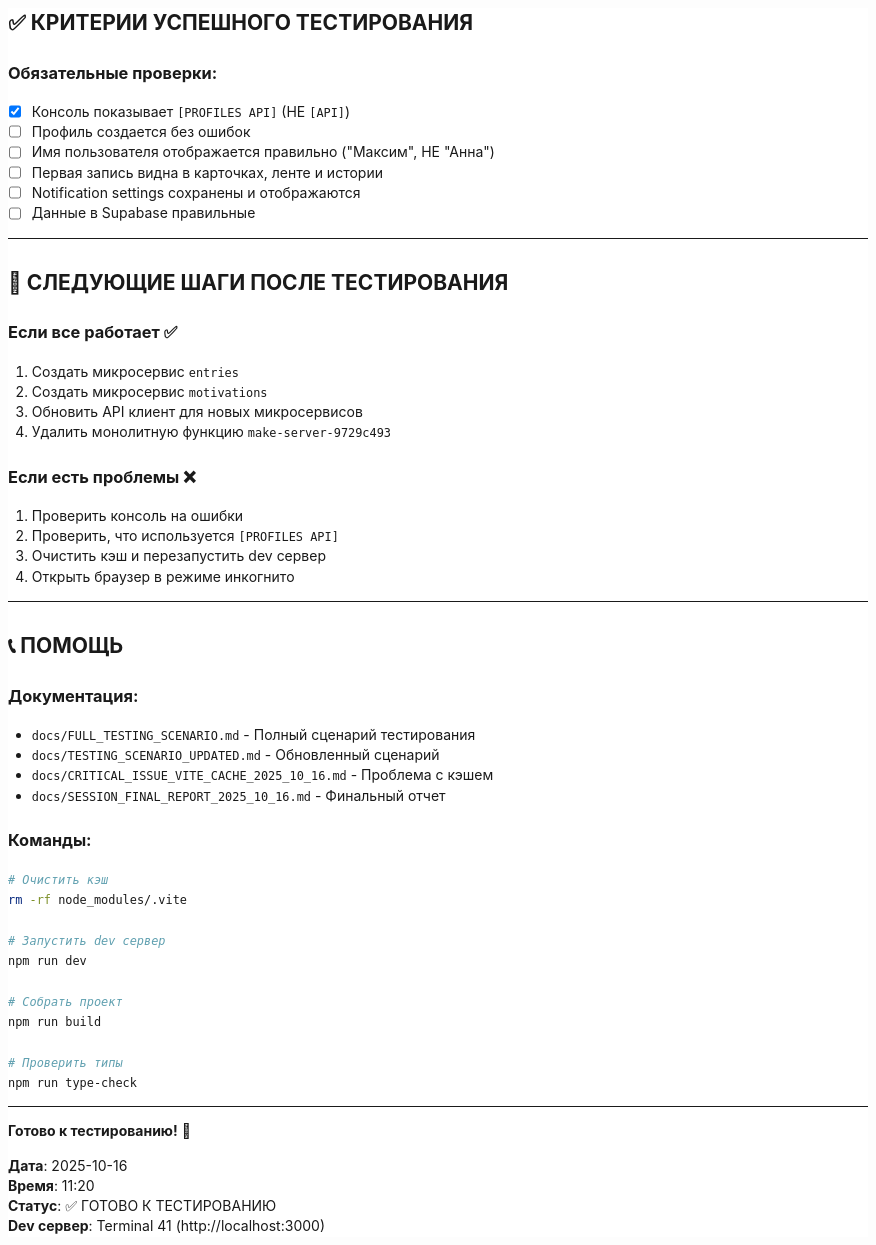 ## ✅ КРИТЕРИИ УСПЕШНОГО ТЕСТИРОВАНИЯ

### Обязательные проверки:
- [x] Консоль показывает `[PROFILES API]` (НЕ `[API]`)
- [ ] Профиль создается без ошибок
- [ ] Имя пользователя отображается правильно ("Максим", НЕ "Анна")
- [ ] Первая запись видна в карточках, ленте и истории
- [ ] Notification settings сохранены и отображаются
- [ ] Данные в Supabase правильные

---

## 🎯 СЛЕДУЮЩИЕ ШАГИ ПОСЛЕ ТЕСТИРОВАНИЯ

### Если все работает ✅
1. Создать микросервис `entries`
2. Создать микросервис `motivations`
3. Обновить API клиент для новых микросервисов
4. Удалить монолитную функцию `make-server-9729c493`

### Если есть проблемы ❌
1. Проверить консоль на ошибки
2. Проверить, что используется `[PROFILES API]`
3. Очистить кэш и перезапустить dev сервер
4. Открыть браузер в режиме инкогнито

---

## 📞 ПОМОЩЬ

### Документация:
- `docs/FULL_TESTING_SCENARIO.md` - Полный сценарий тестирования
- `docs/TESTING_SCENARIO_UPDATED.md` - Обновленный сценарий
- `docs/CRITICAL_ISSUE_VITE_CACHE_2025_10_16.md` - Проблема с кэшем
- `docs/SESSION_FINAL_REPORT_2025_10_16.md` - Финальный отчет

### Команды:
```bash
# Очистить кэш
rm -rf node_modules/.vite

# Запустить dev сервер
npm run dev

# Собрать проект
npm run build

# Проверить типы
npm run type-check
```

---

**Готово к тестированию!** 🚀

**Дата**: 2025-10-16  
**Время**: 11:20  
**Статус**: ✅ ГОТОВО К ТЕСТИРОВАНИЮ  
**Dev сервер**: Terminal 41 (http://localhost:3000)


